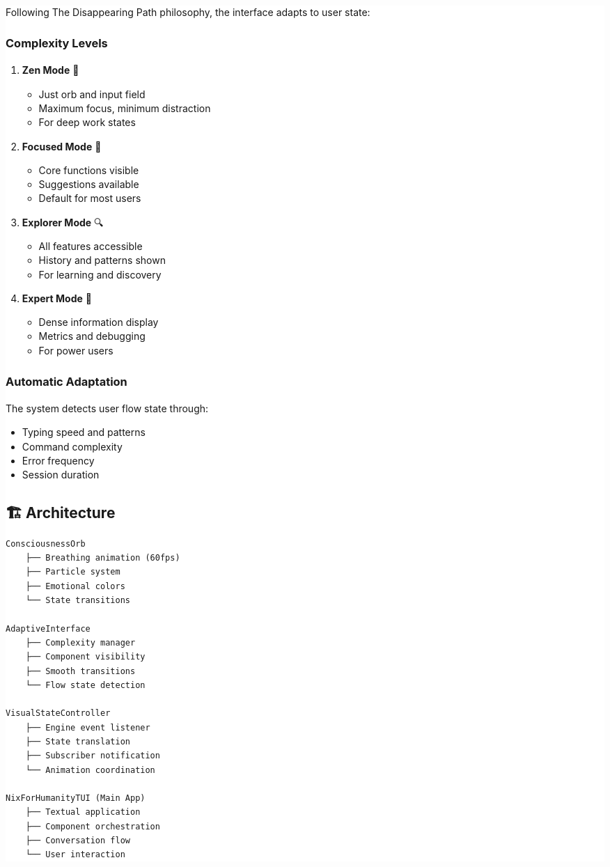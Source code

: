 Following The Disappearing Path philosophy, the interface adapts to user state:

### Complexity Levels

1. **Zen Mode** 🧘
   - Just orb and input field
   - Maximum focus, minimum distraction
   - For deep work states

2. **Focused Mode** 🎯
   - Core functions visible
   - Suggestions available
   - Default for most users

3. **Explorer Mode** 🔍
   - All features accessible
   - History and patterns shown
   - For learning and discovery

4. **Expert Mode** 🚀
   - Dense information display
   - Metrics and debugging
   - For power users

### Automatic Adaptation

The system detects user flow state through:
- Typing speed and patterns
- Command complexity
- Error frequency
- Session duration

## 🏗️ Architecture

```
ConsciousnessOrb
    ├── Breathing animation (60fps)
    ├── Particle system
    ├── Emotional colors
    └── State transitions

AdaptiveInterface
    ├── Complexity manager
    ├── Component visibility
    ├── Smooth transitions
    └── Flow state detection

VisualStateController
    ├── Engine event listener
    ├── State translation
    ├── Subscriber notification
    └── Animation coordination

NixForHumanityTUI (Main App)
    ├── Textual application
    ├── Component orchestration
    ├── Conversation flow
    └── User interaction
```
